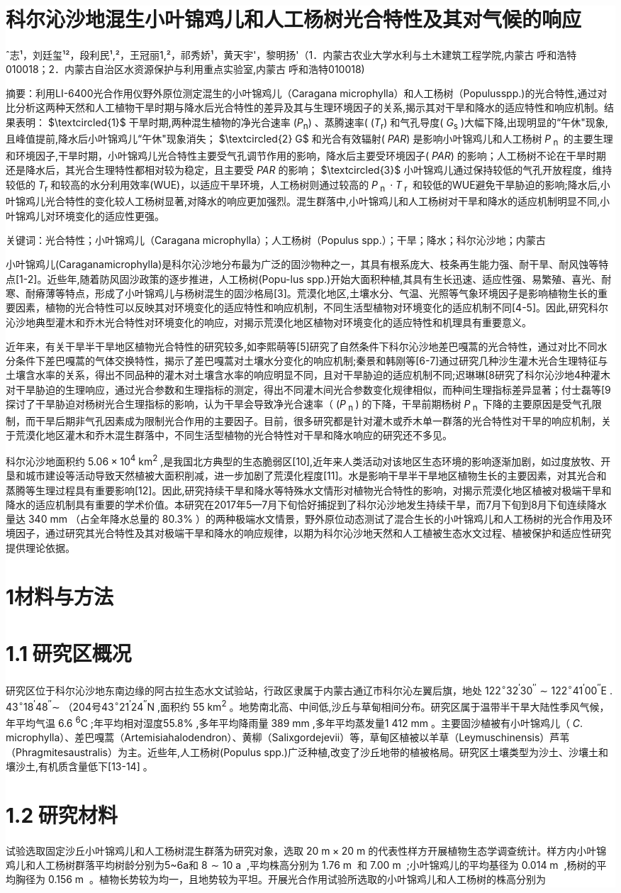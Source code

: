 # 科尔沁沙地混生小叶锦鸡儿和人工杨树光合特性及其对气候的响应

ˆ志¹，刘廷玺¹²，段利民¹,²，王冠丽1,²，祁秀娇¹，黄天宇'，黎明扬'（1．内蒙古农业大学水利与土木建筑工程学院,内蒙古 呼和浩特010018；2．内蒙古自治区水资源保护与利用重点实验室,内蒙古 呼和浩特010018)

摘要：利用LI-6400光合作用仪野外原位测定混生的小叶锦鸡儿（Caragana microphylla）和人工杨树（Populusspp.)的光合特性,通过对比分析这两种天然和人工植物干旱时期与降水后光合特性的差异及其与生理环境因子的关系,揭示其对干旱和降水的适应特性和响应机制。结果表明： $\textcircled{1}$ 干旱时期,两种混生植物的净光合速率 $\left( P _ { \mathrm { { n } } } \right)$ 、蒸腾速率( $\left( T _ { \mathrm { r } } \right)$ 和气孔导度( $G _ { \mathrm { s } }$ )大幅下降,出现明显的“午休"现象,且峰值提前,降水后小叶锦鸡儿“午休"现象消失； $\textcircled{2} G$ 和光合有效辐射( $P A R )$ 是影响小叶锦鸡儿和人工杨树 $P _ { \mathrm { ~ n ~ } }$ 的主要生理和环境因子,干旱时期，小叶锦鸡儿光合特性主要受气孔调节作用的影响，降水后主要受环境因子( $P A R )$ 的影响；人工杨树不论在干旱时期还是降水后，其光合生理特性都相对较为稳定，且主要受 $P A R$ 的影响； $\textcircled{3}$ 小叶锦鸡儿通过保持较低的气孔开放程度，维持较低的 $T _ { \mathrm { r } }$ 和较高的水分利用效率(WUE)，以适应干旱环境，人工杨树则通过较高的 $P _ { \mathrm { ~ n ~ } } \cdot T _ { \mathrm { ~ r ~ } }$ 和较低的WUE避免干旱胁迫的影响;降水后,小叶锦鸡儿光合特性的变化较人工杨树显著,对降水的响应更加强烈。混生群落中,小叶锦鸡儿和人工杨树对干旱和降水的适应机制明显不同,小叶锦鸡儿对环境变化的适应性更强。

关键词：光合特性；小叶锦鸡儿（Caragana microphylla）；人工杨树（Populus spp.）；干旱；降水；科尔沁沙地；内蒙古

小叶锦鸡儿(Caraganamicrophylla)是科尔沁沙地分布最为广泛的固沙物种之一，其具有根系庞大、枝条再生能力强、耐干旱、耐风蚀等特点[1-2]。近些年,随着防风固沙政策的逐步推进，人工杨树(Popu-lus spp.)开始大面积种植,其具有生长迅速、适应性强、易繁殖、喜光、耐寒、耐瘠薄等特点，形成了小叶锦鸡儿与杨树混生的固沙格局[3]。荒漠化地区,土壤水分、气温、光照等气象环境因子是影响植物生长的重要因素，植物的光合特性可以反映其对环境变化的适应特性和响应机制，不同生活型植物对环境变化的适应机制不同[4-5]。因此,研究科尔沁沙地典型灌木和乔木光合特性对环境变化的响应，对揭示荒漠化地区植物对环境变化的适应特性和机理具有重要意义。

近年来，有关干旱半干旱地区植物光合特性的研究较多,如李熙萌等[5]研究了自然条件下科尔沁沙地差巴嘎蒿的光合特性，通过对比不同水分条件下差巴嘎蒿的气体交换特性，揭示了差巴嘎蒿对土壤水分变化的响应机制;秦景和韩刚等[6-7]通过研究几种沙生灌木光合生理特征与土壤含水率的关系，得出不同品种的灌木对土壤含水率的响应明显不同，且对干旱胁迫的适应机制不同;迟琳琳[8研究了科尔沁沙地4种灌木对干旱胁迫的生理响应，通过光合参数和生理指标的测定，得出不同灌木间光合参数变化规律相似，而种间生理指标差异显著；付士磊等[9探讨了干旱胁迫对杨树光合生理指标的影响，认为干旱会导致净光合速率（ $( P _ { \mathrm { ~ n ~ } } )$ 的下降，干旱前期杨树 $P _ { \mathrm { ~ n ~ } }$ 下降的主要原因是受气孔限制，而干旱后期非气孔因素成为限制光合作用的主要因子。目前，很多研究都是针对灌木或乔木单一群落的光合特性对干旱的响应机制，关于荒漠化地区灌木和乔木混生群落中，不同生活型植物的光合特性对干旱和降水响应的研究还不多见。

科尔沁沙地面积约 $5 . 0 6 \times 1 0 ^ { 4 } ~ \mathrm { k m } ^ { 2 }$ ,是我国北方典型的生态脆弱区[10],近年来人类活动对该地区生态环境的影响逐渐加剧，如过度放牧、开垦和城市建设等活动导致天然植被大面积削减，进一步加剧了荒漠化程度[11]。水是影响干旱半干旱地区植物生长的主要因素，对其光合和蒸腾等生理过程具有重要影响[12]。因此,研究持续干旱和降水等特殊水文情形对植物光合特性的影响，对揭示荒漠化地区植被对极端干旱和降水的适应机制具有重要的学术价值。本研究在2017年5—7月下旬恰好捕捉到了科尔沁沙地发生持续干旱，而7月下旬到8月下旬连续降水量达 $3 4 0 ~ \mathrm { m m }$ （占全年降水总量的 $8 0 . 3 \%$ ）的两种极端水文情景，野外原位动态测试了混合生长的小叶锦鸡儿和人工杨树的光合作用及环境因子，通过研究其光合特性及其对极端干旱和降水的响应规律，以期为科尔沁沙地天然和人工植被生态水文过程、植被保护和适应性研究提供理论依据。

# 1材料与方法

# 1.1 研究区概况

研究区位于科尔沁沙地东南边缘的阿古拉生态水文试验站，行政区隶属于内蒙古通辽市科尔沁左翼后旗，地处 $1 2 2 ^ { \circ } 3 2 ^ { \prime } 3 0 ^ { \prime \prime } \sim 1 2 2 ^ { \circ } 4 1 ^ { \prime } 0 0 ^ { \prime \prime } \mathrm { E }$ . $4 3 ^ { \circ } 1 8 ^ { \prime } 4 8 ^ { \prime \prime } \sim$ （204号$4 3 ^ { \circ } 2 1 ^ { \prime } 2 4 ^ { \prime \prime } \mathrm { N }$ ,面积约 $5 5 ~ \mathrm { k m } ^ { 2 }$ 。地势南北高、中间低,沙丘与草甸相间分布。研究区属于温带半干旱大陆性季风气候，年平均气温 $6 . 6 ~ \mathrm { { ^ { 6 } C } }$ ;年平均相对湿度$5 5 . 8 \%$ ,多年平均降雨量 $3 8 9 ~ \mathrm { m m }$ ,多年平均蒸发量$1 ~ 4 1 2 ~ \mathrm { m m }$ 。主要固沙植被有小叶锦鸡儿（ $C .$ microphylla）、差巴嘎蒿（Artemisiahalodendron）、黄柳（Salixgordejevii）等，草甸区植被以羊草（Leymuschinensis）芦苇（Phragmitesaustralis）为主。近些年,人工杨树(Populus spp.)广泛种植,改变了沙丘地带的植被格局。研究区土壤类型为沙土、沙壤土和壤沙土,有机质含量低下[13-14] 。

# 1.2 研究材料

试验选取固定沙丘小叶锦鸡儿和人工杨树混生群落为研究对象，选取 $2 0 \ \mathrm { m } \times 2 0 \ \mathrm { m }$ 的代表性样方开展植物生态学调查统计。样方内小叶锦鸡儿和人工杨树群落平均树龄分别为5\~6a和 $8 \sim 1 0 \mathrm { ~ a ~ }$ ,平均株高分别为 $1 . 7 6 \mathrm { ~ m ~ }$ 和 $7 . 0 0 \mathrm { ~ m ~ }$ ;小叶锦鸡儿的平均基径为 $0 . 0 1 4 \mathrm { ~ m ~ }$ ,杨树的平均胸径为 $0 . 1 5 6 \mathrm { ~ m ~ }$ 。植物长势较为均一，且地势较为平坦。开展光合作用试验所选取的小叶锦鸡儿和人工杨树的株高分别为
